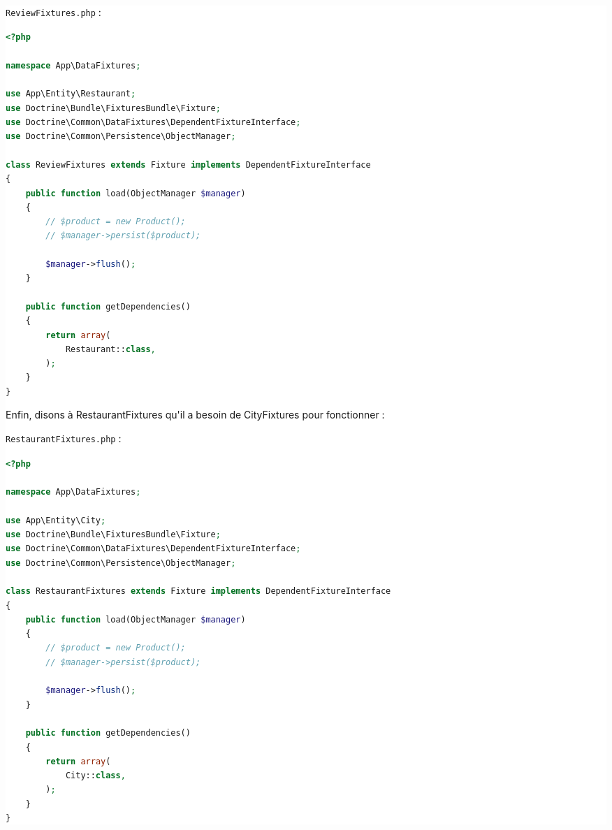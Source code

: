 `ReviewFixtures.php` :

```php
<?php

namespace App\DataFixtures;

use App\Entity\Restaurant;
use Doctrine\Bundle\FixturesBundle\Fixture;
use Doctrine\Common\DataFixtures\DependentFixtureInterface;
use Doctrine\Common\Persistence\ObjectManager;

class ReviewFixtures extends Fixture implements DependentFixtureInterface
{
    public function load(ObjectManager $manager)
    {
        // $product = new Product();
        // $manager->persist($product);

        $manager->flush();
    }

    public function getDependencies()
    {
        return array(
            Restaurant::class,
        );
    }
}
```

Enfin, disons à RestaurantFixtures qu'il a besoin de CityFixtures pour fonctionner :

`RestaurantFixtures.php` :

```php
<?php

namespace App\DataFixtures;

use App\Entity\City;
use Doctrine\Bundle\FixturesBundle\Fixture;
use Doctrine\Common\DataFixtures\DependentFixtureInterface;
use Doctrine\Common\Persistence\ObjectManager;

class RestaurantFixtures extends Fixture implements DependentFixtureInterface
{
    public function load(ObjectManager $manager)
    {
        // $product = new Product();
        // $manager->persist($product);

        $manager->flush();
    }

    public function getDependencies()
    {
        return array(
            City::class,
        );
    }
}
```
